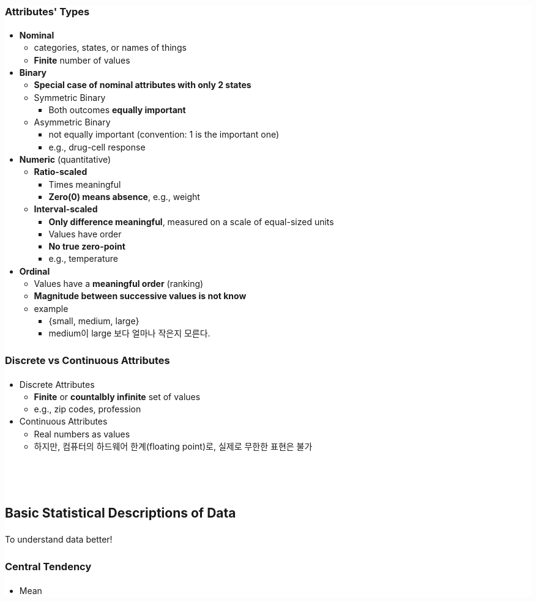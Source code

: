 ### Attributes' Types

- **Nominal**
  - categories, states, or names of things
  - **Finite** number of values
- **Binary**
  - **Special case of nominal attributes with only 2 states**
  - Symmetric Binary
    - Both outcomes **equally important**
  - Asymmetric Binary
    - not equally important (convention: 1 is the important one)
    - e.g., drug-cell response
- **Numeric** (quantitative)
  - **Ratio-scaled**
    - Times meaningful
    - **Zero(0) means absence**, e.g., weight
  - **Interval-scaled**
    - **Only difference meaningful**, measured on a scale of equal-sized units
    - Values have order
    - **No true zero-point**
    - e.g., temperature
- **Ordinal**
  - Values have a **meaningful order** (ranking)
  - **Magnitude between successive values is not know**
  - example
    - {small, medium, large}
    - medium이 large 보다 얼마나 작은지 모른다.

### Discrete vs Continuous Attributes

- Discrete Attributes
  - **Finite** or **countalbly infinite** set of values
  - e.g., zip codes, profession
- Continuous Attributes
  - Real numbers as values
  - 하지만, 컴퓨터의 하드웨어 한계(floating point)로, 실제로 무한한 표현은 불가

<br><br>

## Basic Statistical Descriptions of Data

To understand data better!

### Central Tendency

- Mean

